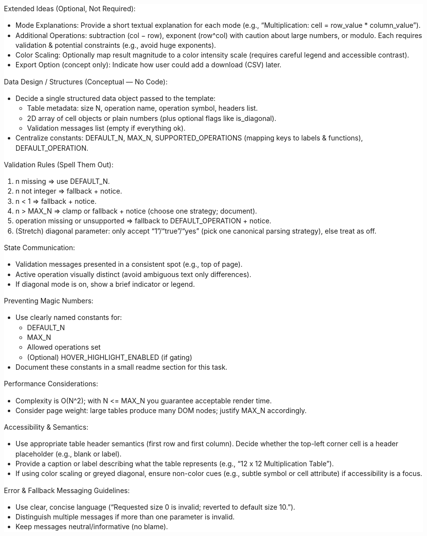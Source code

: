 Extended Ideas (Optional, Not Required):
- Mode Explanations: Provide a short textual explanation for each mode (e.g., “Multiplication: cell = row_value * column_value”).
- Additional Operations: subtraction (col − row), exponent (row^col) with caution about large numbers, or modulo. Each requires validation & potential constraints (e.g., avoid huge exponents).
- Color Scaling: Optionally map result magnitude to a color intensity scale (requires careful legend and accessible contrast).
- Export Option (concept only): Indicate how user could add a download (CSV) later.

Data Design / Structures (Conceptual — No Code):
- Decide a single structured data object passed to the template:
  - Table metadata: size N, operation name, operation symbol, headers list.
  - 2D array of cell objects or plain numbers (plus optional flags like is_diagonal).
  - Validation messages list (empty if everything ok).
- Centralize constants: DEFAULT_N, MAX_N, SUPPORTED_OPERATIONS (mapping keys to labels & functions), DEFAULT_OPERATION.

Validation Rules (Spell Them Out):
1. n missing => use DEFAULT_N.
2. n not integer => fallback + notice.
3. n < 1 => fallback + notice.
4. n > MAX_N => clamp or fallback + notice (choose one strategy; document).
5. operation missing or unsupported => fallback to DEFAULT_OPERATION + notice.
6. (Stretch) diagonal parameter: only accept “1”/“true”/“yes” (pick one canonical parsing strategy), else treat as off.

State Communication:
- Validation messages presented in a consistent spot (e.g., top of page).
- Active operation visually distinct (avoid ambiguous text only differences).
- If diagonal mode is on, show a brief indicator or legend.

Preventing Magic Numbers:
- Use clearly named constants for:
  - DEFAULT_N
  - MAX_N
  - Allowed operations set
  - (Optional) HOVER_HIGHLIGHT_ENABLED (if gating)
- Document these constants in a small readme section for this task.

Performance Considerations:
- Complexity is O(N^2); with N <= MAX_N you guarantee acceptable render time.
- Consider page weight: large tables produce many DOM nodes; justify MAX_N accordingly.

Accessibility & Semantics:
- Use appropriate table header semantics (first row and first column). Decide whether the top-left corner cell is a header placeholder (e.g., blank or label).
- Provide a caption or label describing what the table represents (e.g., “12 x 12 Multiplication Table”).
- If using color scaling or greyed diagonal, ensure non-color cues (e.g., subtle symbol or cell attribute) if accessibility is a focus.

Error & Fallback Messaging Guidelines:
- Use clear, concise language (“Requested size 0 is invalid; reverted to default size 10.”).
- Distinguish multiple messages if more than one parameter is invalid.
- Keep messages neutral/informative (no blame).
